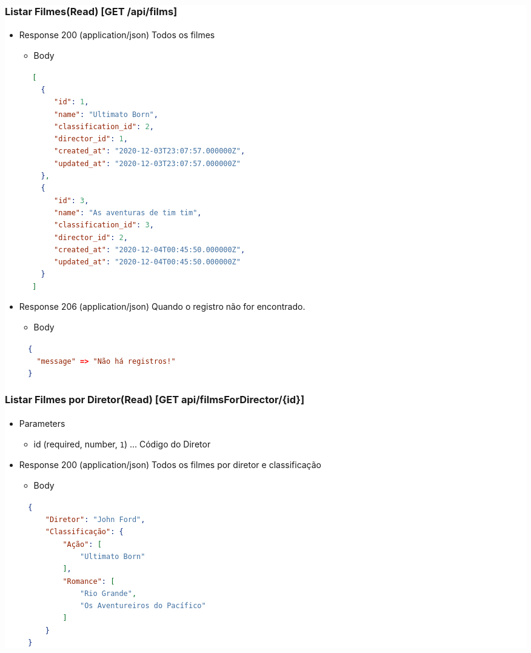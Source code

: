 ### Listar Filmes(Read) [GET /api/films]


+ Response 200 (application/json)
  Todos os filmes
  
  + Body
  ```json
     [
       {
          "id": 1,
          "name": "Ultimato Born",
          "classification_id": 2,
          "director_id": 1,
          "created_at": "2020-12-03T23:07:57.000000Z",
          "updated_at": "2020-12-03T23:07:57.000000Z"
       },
       {
          "id": 3,
          "name": "As aventuras de tim tim",
          "classification_id": 3,
          "director_id": 2,
          "created_at": "2020-12-04T00:45:50.000000Z",
          "updated_at": "2020-12-04T00:45:50.000000Z"
       }
     ]
  ```  
+ Response 206 (application/json)
 Quando o registro não for encontrado.

    + Body
    ```json
      {
        "message" => "Não há registros!"
      }
    ```

### Listar Filmes por Diretor(Read) [GET api/filmsForDirector/{id}]

+ Parameters
    + id (required, number, `1`) ... Código do Diretor
    
+ Response 200 (application/json)
  Todos os filmes por diretor e classificação
  
    + Body
    ```json
      {
          "Diretor": "John Ford",
          "Classificação": {
              "Ação": [
                  "Ultimato Born"
              ],
              "Romance": [
                  "Rio Grande",
                  "Os Aventureiros do Pacífico"
              ]
          }
      }
    ```
